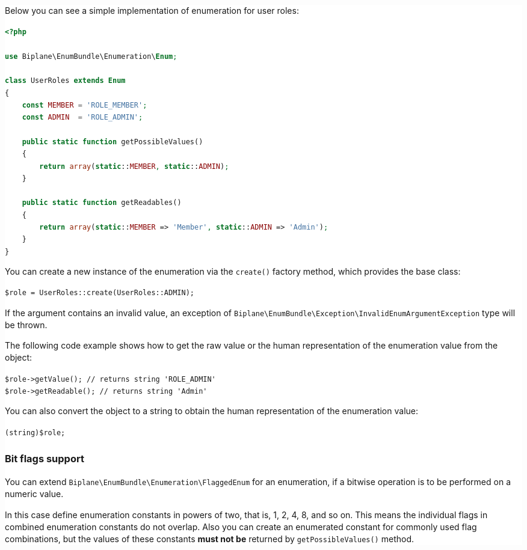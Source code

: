 Below you can see a simple implementation of enumeration for user roles:

```php
<?php

use Biplane\EnumBundle\Enumeration\Enum;

class UserRoles extends Enum
{
    const MEMBER = 'ROLE_MEMBER';
    const ADMIN  = 'ROLE_ADMIN';

    public static function getPossibleValues()
    {
        return array(static::MEMBER, static::ADMIN);
    }

    public static function getReadables()
    {
        return array(static::MEMBER => 'Member', static::ADMIN => 'Admin');
    }
}
```

You can create a new instance of the enumeration via the `create()` factory method,
which provides the base class:

    $role = UserRoles::create(UserRoles::ADMIN);

If the argument contains an invalid value, an exception of
`Biplane\EnumBundle\Exception\InvalidEnumArgumentException` type will be thrown.

The following code example shows how to get the raw value or the human representation of
the enumeration value from the object:

    $role->getValue(); // returns string 'ROLE_ADMIN'
    $role->getReadable(); // returns string 'Admin'

You can also convert the object to a string to obtain the human representation of the enumeration value:

    (string)$role;

### Bit flags support

You can extend `Biplane\EnumBundle\Enumeration\FlaggedEnum` for an enumeration, if a bitwise operation
is to be performed on a numeric value.

In this case define enumeration constants in powers of two, that is, 1, 2, 4, 8, and so on.
This means the individual flags in combined enumeration constants do not overlap. Also you can create
an enumerated constant for commonly used flag combinations, but the values of these constants **must not be**
returned by `getPossibleValues()` method.
